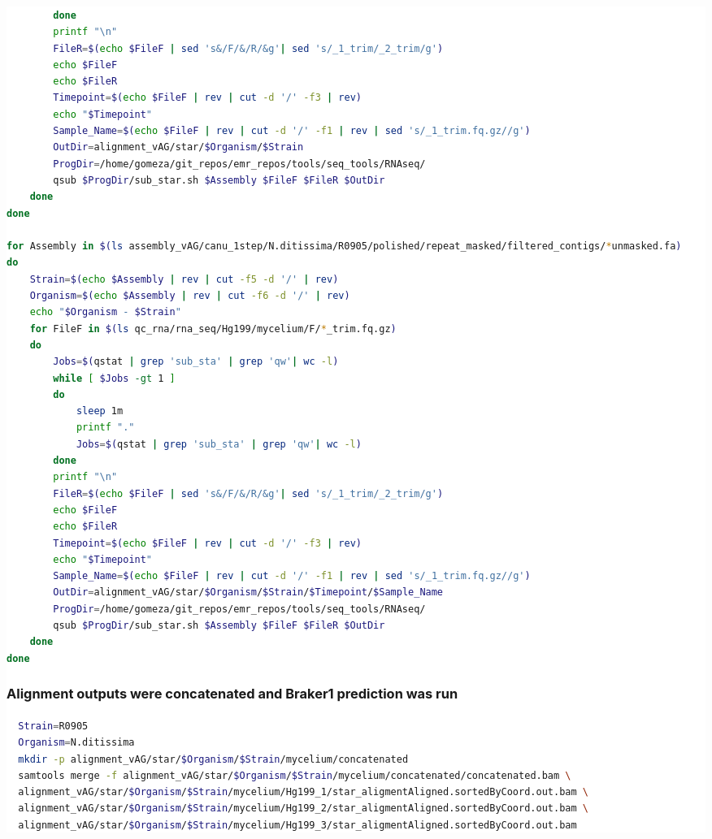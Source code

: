 ```bash
        done
        printf "\n"
        FileR=$(echo $FileF | sed 's&/F/&/R/&g'| sed 's/_1_trim/_2_trim/g')
        echo $FileF
        echo $FileR
        Timepoint=$(echo $FileF | rev | cut -d '/' -f3 | rev)
        echo "$Timepoint"
        Sample_Name=$(echo $FileF | rev | cut -d '/' -f1 | rev | sed 's/_1_trim.fq.gz//g')
        OutDir=alignment_vAG/star/$Organism/$Strain
        ProgDir=/home/gomeza/git_repos/emr_repos/tools/seq_tools/RNAseq/
        qsub $ProgDir/sub_star.sh $Assembly $FileF $FileR $OutDir
    done
done

for Assembly in $(ls assembly_vAG/canu_1step/N.ditissima/R0905/polished/repeat_masked/filtered_contigs/*unmasked.fa)
do
    Strain=$(echo $Assembly | rev | cut -f5 -d '/' | rev)
    Organism=$(echo $Assembly | rev | cut -f6 -d '/' | rev)
    echo "$Organism - $Strain"
    for FileF in $(ls qc_rna/rna_seq/Hg199/mycelium/F/*_trim.fq.gz)
    do
        Jobs=$(qstat | grep 'sub_sta' | grep 'qw'| wc -l)
        while [ $Jobs -gt 1 ]
        do
            sleep 1m
            printf "."
            Jobs=$(qstat | grep 'sub_sta' | grep 'qw'| wc -l)
        done
        printf "\n"
        FileR=$(echo $FileF | sed 's&/F/&/R/&g'| sed 's/_1_trim/_2_trim/g')
        echo $FileF
        echo $FileR
        Timepoint=$(echo $FileF | rev | cut -d '/' -f3 | rev)
        echo "$Timepoint"
        Sample_Name=$(echo $FileF | rev | cut -d '/' -f1 | rev | sed 's/_1_trim.fq.gz//g')
        OutDir=alignment_vAG/star/$Organism/$Strain/$Timepoint/$Sample_Name
        ProgDir=/home/gomeza/git_repos/emr_repos/tools/seq_tools/RNAseq/
        qsub $ProgDir/sub_star.sh $Assembly $FileF $FileR $OutDir
    done
done
```
### Alignment outputs were concatenated and Braker1 prediction was run

```bash
  Strain=R0905
  Organism=N.ditissima
  mkdir -p alignment_vAG/star/$Organism/$Strain/mycelium/concatenated
  samtools merge -f alignment_vAG/star/$Organism/$Strain/mycelium/concatenated/concatenated.bam \
  alignment_vAG/star/$Organism/$Strain/mycelium/Hg199_1/star_aligmentAligned.sortedByCoord.out.bam \
  alignment_vAG/star/$Organism/$Strain/mycelium/Hg199_2/star_aligmentAligned.sortedByCoord.out.bam \
  alignment_vAG/star/$Organism/$Strain/mycelium/Hg199_3/star_aligmentAligned.sortedByCoord.out.bam
```
